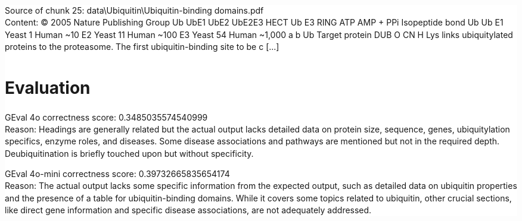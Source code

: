 Source of chunk 25: data\Ubiquitin\Ubiquitin-binding domains.pdf<br>Content: © 2005 Nature Publishing Group 
Ub
UbE1
UbE2
UbE2E3
HECT Ub
E3 RING
ATP
AMP + PPi
Isopeptide
bond
Ub
Ub
E1
Yeast 1
Human ~10
E2
Yeast 11
Human ~100
E3
Yeast 54
Human ~1,000
a
b
Ub
Target 
protein
DUB
O
CN
H
Lys
links ubiquitylated proteins to the proteasome. The 
first ubiquitin-binding site to be c [...] 

# Evaluation
GEval 4o correctness score: 0.3485035574540999<br>Reason: Headings are generally related but the actual output lacks detailed data on protein size, sequence, genes, ubiquitylation specifics, enzyme roles, and diseases. Some disease associations and pathways are mentioned but not in the required depth. Deubiquitination is briefly touched upon but without specificity.

GEval 4o-mini correctness score: 0.39732665835654174<br>Reason: The actual output lacks some specific information from the expected output, such as detailed data on ubiquitin properties and the presence of a table for ubiquitin-binding domains. While it covers some topics related to ubiquitin, other crucial sections, like direct gene information and specific disease associations, are not adequately addressed.

